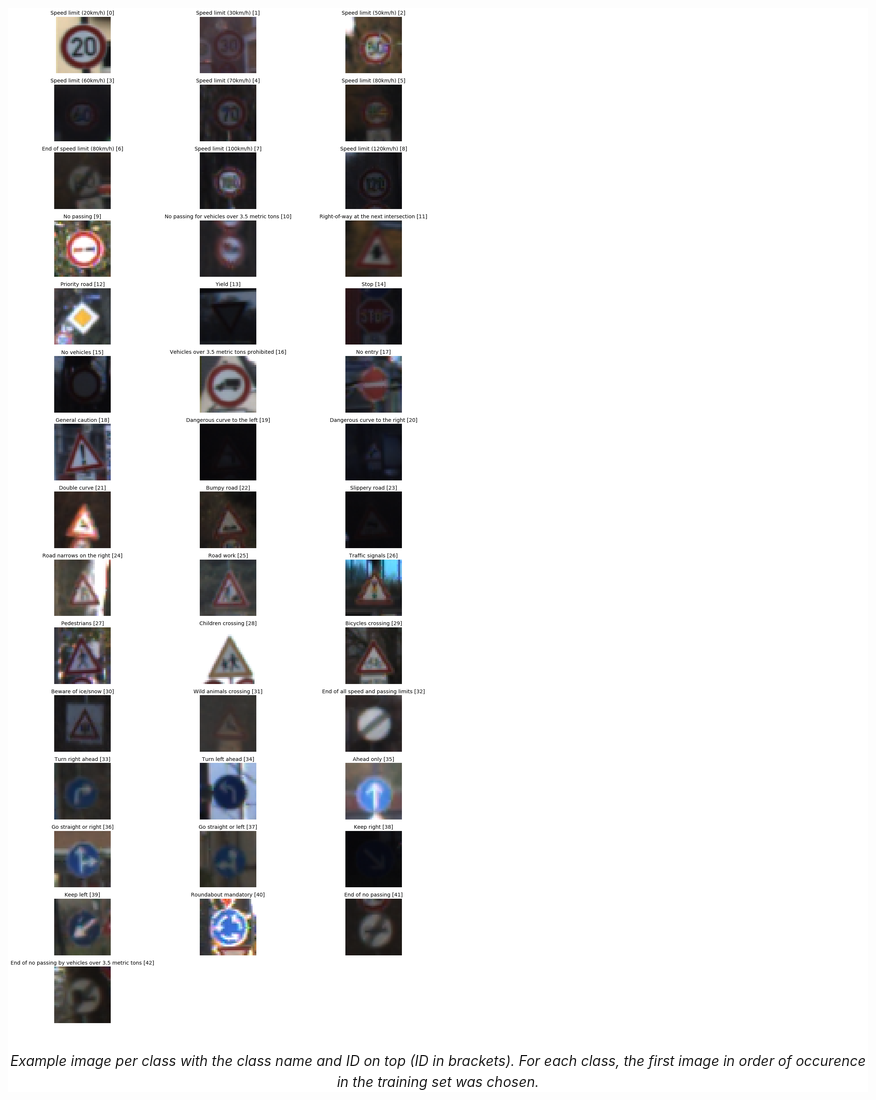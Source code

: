 ![image per class](./writeup_images/image_per_class.png)
<center><em> Example image per class with the class name and ID on top (ID in brackets).  For each class, the first image in order of occurence in the training set was chosen. </em></center>
